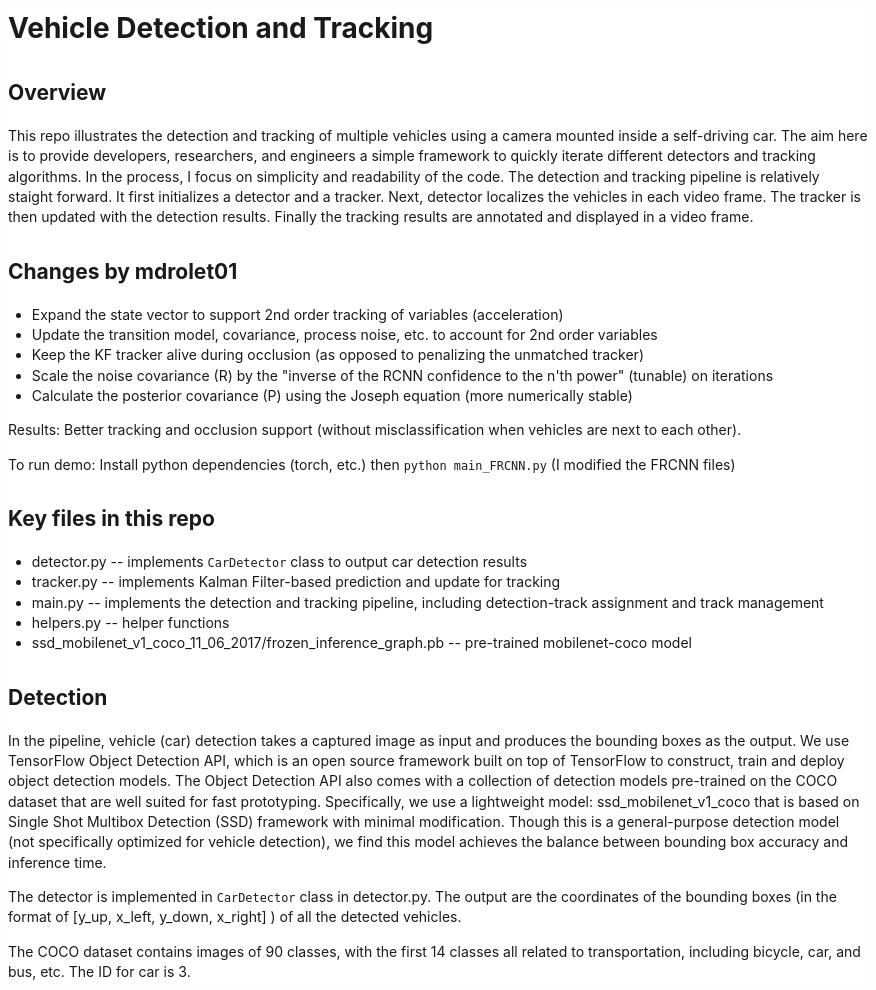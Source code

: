 # Vehicle Detection and Tracking

## Overview
This repo illustrates the detection and tracking of multiple vehicles using a camera mounted inside a self-driving car.  The aim here is to provide developers, researchers, and engineers a simple framework to quickly iterate different detectors and tracking algorithms. In the process, I focus on simplicity and readability of the code. The detection and tracking pipeline is relatively staight forward. It first initializes a detector and a tracker. Next, detector localizes the vehicles in each video frame. The tracker is then updated with the detection results. Finally the tracking results are annotated and displayed in a video frame.

## Changes by mdrolet01
* Expand the state vector to support 2nd order tracking of variables (acceleration)
* Update the transition model, covariance, process noise, etc. to account for 2nd order variables
* Keep the KF tracker alive during occlusion (as opposed to penalizing the unmatched tracker)
* Scale the noise covariance (R) by the "inverse of the RCNN confidence to the n'th power" (tunable) on iterations 
* Calculate the posterior covariance (P) using the Joseph equation (more numerically stable)

Results: Better tracking and occlusion support (without misclassification when vehicles are next to each other).

To run demo: Install python dependencies (torch, etc.) then `python main_FRCNN.py`
(I modified the FRCNN files)

## Key files in this repo
  
  
  * detector.py -- implements  ```CarDetector``` class to output car detection results
  * tracker.py  -- implements Kalman Filter-based prediction and update for tracking
  * main.py -- implements the detection and tracking pipeline, including detection-track assignment and track management
  * helpers.py -- helper functions
  * ssd_mobilenet_v1_coco_11_06_2017/frozen_inference_graph.pb -- pre-trained mobilenet-coco model

## Detection
In the pipeline, vehicle (car) detection takes a captured image as input and produces the bounding boxes as the output. We use TensorFlow Object Detection API, which is an open source framework built on top of TensorFlow to construct, train and deploy object detection models. The Object Detection API also comes with a collection of detection models pre-trained on the COCO dataset that are well suited for fast prototyping. Specifically, we use a lightweight model: ssd\_mobilenet\_v1\_coco that is based on Single Shot Multibox Detection (SSD) framework with minimal modification. Though this is a general-purpose detection model (not specifically optimized for vehicle detection), we find this model achieves the balance between bounding box accuracy and inference time.

The detector is implemented in ```CarDetector``` class in detector.py. The output are the coordinates of the bounding boxes (in the format of [y\_up, x\_left, y\_down, x\_right] ) of all the detected vehicles.

The COCO dataset contains images of 90 classes, with the first 14 classes all related to transportation, including bicycle, car, and bus, etc. The ID for car is 3.
